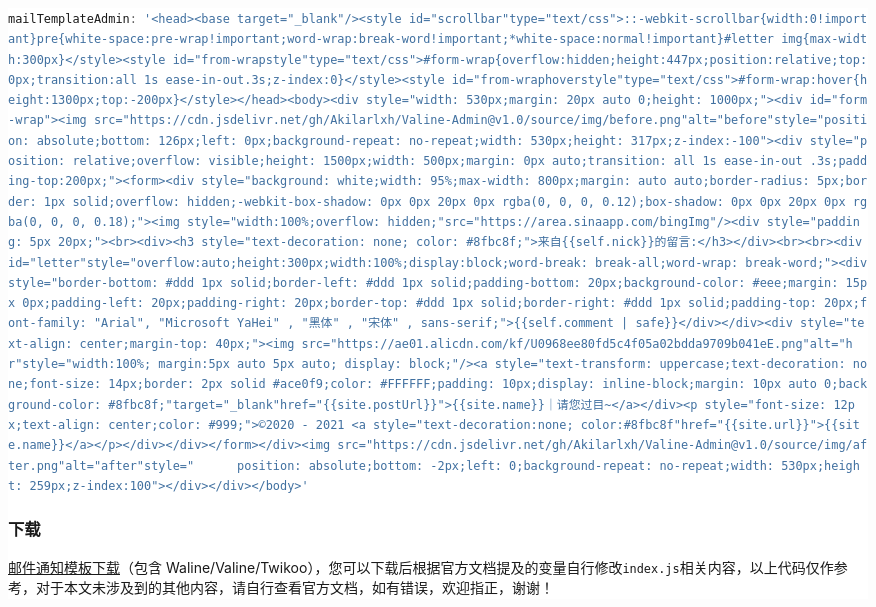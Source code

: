 ```javascript
mailTemplateAdmin: '<head><base target="_blank"/><style id="scrollbar"type="text/css">::-webkit-scrollbar{width:0!important}pre{white-space:pre-wrap!important;word-wrap:break-word!important;*white-space:normal!important}#letter img{max-width:300px}</style><style id="from-wrapstyle"type="text/css">#form-wrap{overflow:hidden;height:447px;position:relative;top:0px;transition:all 1s ease-in-out.3s;z-index:0}</style><style id="from-wraphoverstyle"type="text/css">#form-wrap:hover{height:1300px;top:-200px}</style></head><body><div style="width: 530px;margin: 20px auto 0;height: 1000px;"><div id="form-wrap"><img src="https://cdn.jsdelivr.net/gh/Akilarlxh/Valine-Admin@v1.0/source/img/before.png"alt="before"style="position: absolute;bottom: 126px;left: 0px;background-repeat: no-repeat;width: 530px;height: 317px;z-index:-100"><div style="position: relative;overflow: visible;height: 1500px;width: 500px;margin: 0px auto;transition: all 1s ease-in-out .3s;padding-top:200px;"><form><div style="background: white;width: 95%;max-width: 800px;margin: auto auto;border-radius: 5px;border: 1px solid;overflow: hidden;-webkit-box-shadow: 0px 0px 20px 0px rgba(0, 0, 0, 0.12);box-shadow: 0px 0px 20px 0px rgba(0, 0, 0, 0.18);"><img style="width:100%;overflow: hidden;"src="https://area.sinaapp.com/bingImg"/><div style="padding: 5px 20px;"><br><div><h3 style="text-decoration: none; color: #8fbc8f;">来自{{self.nick}}的留言:</h3></div><br><br><div id="letter"style="overflow:auto;height:300px;width:100%;display:block;word-break: break-all;word-wrap: break-word;"><div style="border-bottom: #ddd 1px solid;border-left: #ddd 1px solid;padding-bottom: 20px;background-color: #eee;margin: 15px 0px;padding-left: 20px;padding-right: 20px;border-top: #ddd 1px solid;border-right: #ddd 1px solid;padding-top: 20px;font-family: "Arial", "Microsoft YaHei" , "黑体" , "宋体" , sans-serif;">{{self.comment | safe}}</div></div><div style="text-align: center;margin-top: 40px;"><img src="https://ae01.alicdn.com/kf/U0968ee80fd5c4f05a02bdda9709b041eE.png"alt="hr"style="width:100%; margin:5px auto 5px auto; display: block;"/><a style="text-transform: uppercase;text-decoration: none;font-size: 14px;border: 2px solid #ace0f9;color: #FFFFFF;padding: 10px;display: inline-block;margin: 10px auto 0;background-color: #8fbc8f;"target="_blank"href="{{site.postUrl}}">{{site.name}}｜请您过目~</a></div><p style="font-size: 12px;text-align: center;color: #999;">©2020 - 2021 <a style="text-decoration:none; color:#8fbc8f"href="{{site.url}}">{{site.name}}</a></p></div></div></form></div><img src="https://cdn.jsdelivr.net/gh/Akilarlxh/Valine-Admin@v1.0/source/img/after.png"alt="after"style="      position: absolute;bottom: -2px;left: 0;background-repeat: no-repeat;width: 530px;height: 259px;z-index:100"></div></div></body>'
```

### 下载

[邮件通知模板下载](https://file.nmb.show/down.php/4ca88b8fe0729c213cd3a425f87d2f51.rar)（包含 Waline/Valine/Twikoo），您可以下载后根据官方文档提及的变量自行修改`index.js`相关内容，以上代码仅作参考，对于本文未涉及到的其他内容，请自行查看官方文档，如有错误，欢迎指正，谢谢！
